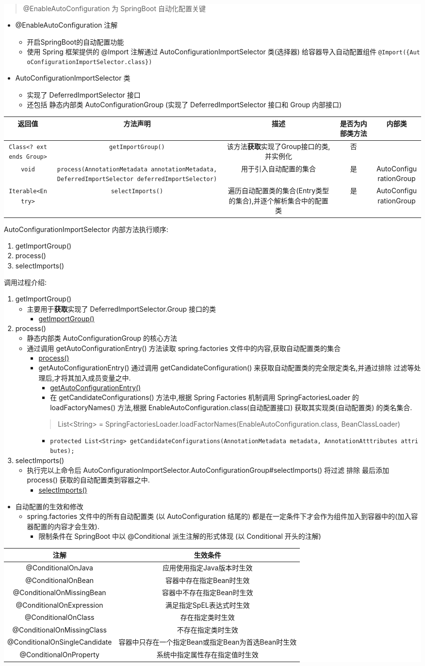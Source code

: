 > @EnableAutoConfiguration 为 SpringBoot 自动化配置关键

* @EnableAutoConfiguration 注解
    * 开启SpringBoot的自动配置功能
    * 使用 Spring 框架提供的 @Import 注解通过 AutoConfigurationImportSelector 类(选择器) 给容器导入自动配置组件 `@Import({AutoConfigurationImportSelector.class})`

* AutoConfigurationImportSelector 类
    * 实现了 DeferredImportSelector 接口
    * 还包括 静态内部类 AutoConfigurationGroup (实现了 DeferredImportSelector 接口和 Group 内部接口)

|           返回值            |                                              方法声明                                               |                 描述                  | 是否为内部类方法 |          内部类           |
|:------------------------:|:-----------------------------------------------------------------------------------------------:|:-----------------------------------:|:--------:|:----------------------:|
| `Class<? extends Group>` |                                       `getImportGroup()`                                        |     该方法**获取**实现了Group接口的类,并实例化      |    否     |
|          `void`          | `process(AnnotationMetadata annotationMetadata, DeferredImportSelector deferredImportSelector)` |             用于引入自动配置的集合             |    是     | AutoConfigurationGroup |
|    `Iterable<Entry>`     |                                        `selectImports()`                                        | 遍历自动配置类的集合(Entry类型的集合),并逐个解析集合中的配置类 |    是     | AutoConfigurationGroup |

AutoConfigurationImportSelector 内部方法执行顺序:
1. getImportGroup()
2. process()
3. selectImports()

调用过程介绍:
1. getImportGroup()
    * 主要用于**获取**实现了 DeferredImportSelector.Group 接口的类
        * [getImportGroup()](../MethodsTXT/getImportGroup.txt)
2. process()
    * 静态内部类 AutoConfigurationGroup 的核心方法
    * 通过调用 getAutoConfigurationEntry() 方法读取 spring.factories 文件中的内容,获取自动配置类的集合
        * [process()](../MethodsTXT/process.txt)
        * getAutoConfigurationEntry() 通过调用 getCandidateConfiguration() 来获取自动配置类的完全限定类名,并通过排除 过滤等处理后,才将其加入成员变量之中.
            * [getAutoConfigurationEntry()](../MethodsTXT/getAutoConfigurationEntry.txt)
            * 在 getCandidateConfigurations() 方法中,根据 Spring Factories 机制调用 SpringFactoriesLoader 的 loadFactoryNames() 方法,根据 EnableAutoConfiguration.class(自动配置接口) 获取其实现类(自动配置类) 的类名集合.
          > List&lt;String&gt; = SpringFactoriesLoader.loadFactorNames(EnableAutoConfiguration.class, BeanClassLoader)
            * `protected List<String> getCandidateConfigurations(AnnotationMetadata metadata, AnnotationAtttributes attributes);`
3. selectImports()
    * 执行完以上命令后 AutoConfigurationImportSelector.AutoConfigurationGroup#selectImports() 将过滤 排除 最后添加 process() 获取的自动配置类到容器之中.
        * [selectImports()](../MethodsTXT/selectImports.txt)

* 自动配置的生效和修改
    * spring.factories 文件中的所有自动配置类 (以 AutoConfiguration 结尾的) 都是在一定条件下才会作为组件加入到容器中的(加入容器配置的内容才会生效).
        * 限制条件在 SpringBoot 中以 @Conditional 派生注解的形式体现 (以 Conditional 开头的注解)

|               注解                |              生效条件               |
|:-------------------------------:|:-------------------------------:|
|       @ConditionalOnJava        |         应用使用指定Java版本时生效         |
|       @ConditionalOnBean        |         容器中存在指定Bean时生效          |
|    @ConditionalOnMissingBean    |         容器中不存在指定Bean时生效         |
|    @ConditionalOnExpression     |         满足指定SpEL表达式时生效          |
|       @ConditionalOnClass       |            存在指定类时生效             |
|   @ConditionalOnMissingClass    |            不存在指定类时生效            |
|  @ConditionalOnSingleCandidate  | 容器中只存在一个指定Bean或指定Bean为首选Bean时生效 |
|     @ConditionalOnProperty      |         系统中指定属性存在指定值时生效         |